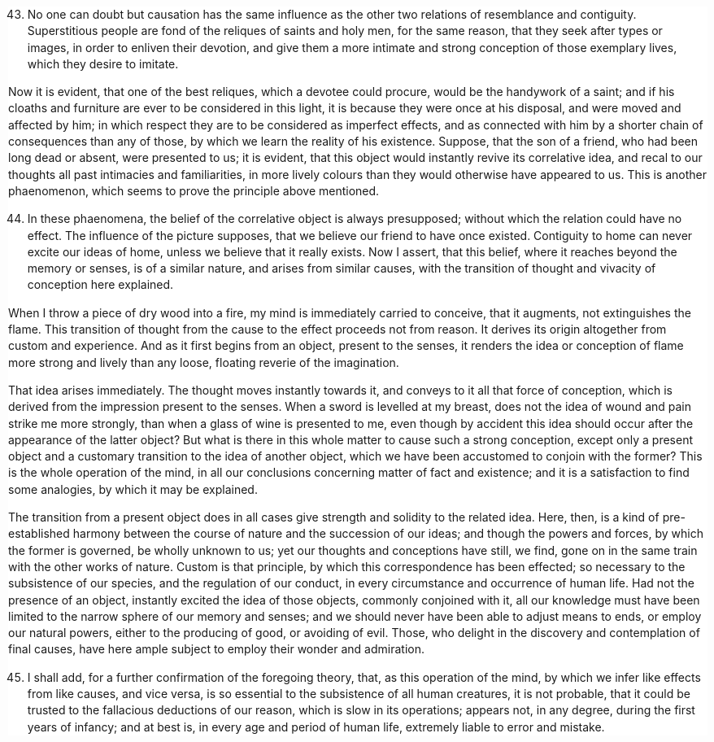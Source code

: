 43. No one can doubt but causation has the same influence as the other two relations of resemblance and contiguity. Superstitious people are fond of the reliques of saints and holy men, for the same reason, that they seek after types or images, in order to enliven their devotion, and give them a more intimate and strong conception of those exemplary lives, which they desire to imitate. 

Now it is evident, that one of the best reliques, which a devotee could procure, would be the handywork of a saint; and if his cloaths and furniture are ever to be considered in this light, it is because they were once at his disposal, and were moved and affected by him; in which respect they are to be considered as imperfect effects, and as connected with him by a shorter chain of consequences than any of those, by which we learn the reality of his existence. Suppose, that the son of a friend, who had been long dead or absent, were presented to us; it is evident, that this object would instantly revive its correlative idea, and recal to our thoughts all past intimacies and familiarities, in more lively colours than they would otherwise have appeared to us. This is another phaenomenon, which seems to prove the principle above mentioned. 

44. In these phaenomena, the belief of the correlative object is always presupposed; without which the relation could have no effect. The influence of the picture supposes, that we believe our friend to have once existed. Contiguity to home can never excite our ideas of home, unless we believe that it really exists. Now I assert, that this belief, where it reaches beyond the memory or senses, is of a similar nature, and arises from similar causes, with the transition of thought and vivacity of conception here explained. 

When I throw a piece of dry wood into a fire, my mind is immediately carried to conceive, that it augments, not extinguishes the flame. This transition of thought from the cause to the effect proceeds not from reason. It derives its origin altogether from custom and experience. And as it first begins from an object, present to the senses, it renders the idea or conception of flame more strong and lively than any loose, floating reverie of the imagination. 

That idea arises immediately. The thought moves instantly towards it, and conveys to it all that force of conception, which is derived from the impression present to the senses. When a sword is levelled at my breast, does not the idea of wound and pain strike me more strongly, than when a glass of wine is presented to me, even though by accident this idea should occur after the appearance of the latter object? But what is there in this whole matter to cause such a strong conception, except only a present object and a customary transition to the idea of another object, which we have been accustomed to conjoin with the former? This is the whole operation of the mind, in all our conclusions concerning matter of fact and existence; and it is a satisfaction to find some analogies, by which it may be explained. 

The transition from a present object does in all cases give strength and solidity to the related idea. Here, then, is a kind of pre-established harmony between the course of nature and the succession of our ideas; and though the powers and forces, by which the former is governed, be wholly unknown to us; yet our thoughts and conceptions have still, we find, gone on in the same train with the other works of nature. Custom is that principle, by which this correspondence has been effected; so necessary to the subsistence of our species, and the regulation of our conduct, in every circumstance and occurrence of human life. Had not the presence of an object, instantly excited the idea of those objects, commonly conjoined with it, all our knowledge must have been limited to the narrow sphere of our memory and senses; and we should never have been able to adjust means to ends, or employ our natural powers, either to the producing of good, or avoiding of evil. Those, who delight in the discovery and contemplation of final causes, have here ample subject to employ their wonder and admiration. 

45. I shall add, for a further confirmation of the foregoing theory, that, as this operation of the mind, by which we infer like effects from like causes, and vice versa, is so essential to the subsistence of all human creatures, it is not probable, that it could be trusted to the fallacious deductions of our reason, which is slow in its operations; appears not, in any degree, during the first years of infancy; and at best is, in every age and period of human life, extremely liable to error and mistake. 
